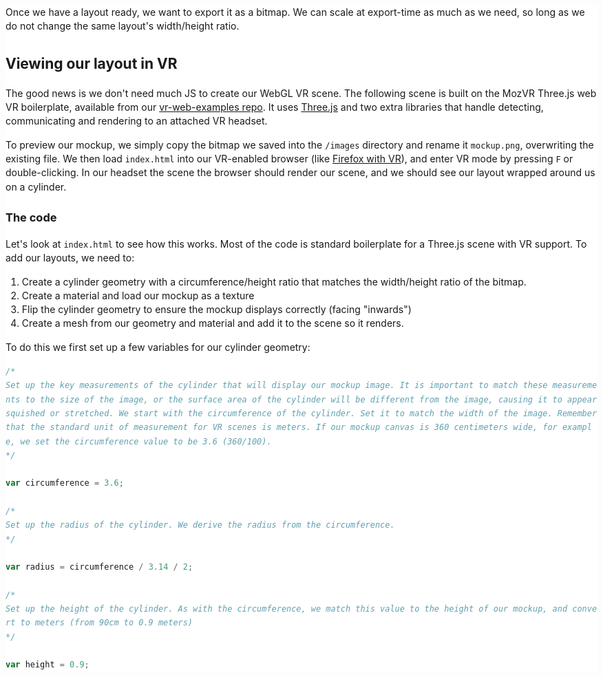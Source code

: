 Once we have a layout ready, we want to export it as a bitmap. We can scale at export-time as much as we need, so long as we do not change the same layout's width/height ratio. 

## Viewing our layout in VR

The good news is we don't need much JS to create our WebGL VR scene. The following scene is built on the MozVR Three.js web VR boilerplate, available from our [vr-web-examples repo](https://github.com/MozVR/vr-web-examples). It uses [Three.js](https://github.com/mrdoob/three.js) and two extra libraries that handle detecting, communicating and rendering to an attached VR headset.

To preview our mockup, we simply copy the bitmap we saved into the `/images` directory and rename it `mockup.png`, overwriting the existing file. We then load `index.html` into our VR-enabled browser (like [Firefox with VR](http://mozvr.com/downloads)), and enter VR mode by pressing `F` or double-clicking. In our headset the scene the browser should render our scene, and we should see our layout wrapped around us on a cylinder.

### The code

Let's look at `index.html` to see how this works. Most of the code is standard boilerplate for a Three.js scene with VR support. To add our layouts, we need to: 

1. Create a cylinder geometry with a circumference/height ratio that matches the width/height ratio of the bitmap.
1. Create a material and load our mockup as a texture
1. Flip the cylinder geometry to ensure the mockup displays correctly (facing "inwards")
1. Create a mesh from our geometry and material and add it to the scene so it renders.

To do this we first set up a few variables for our cylinder geometry:

```javascript
/*
Set up the key measurements of the cylinder that will display our mockup image. It is important to match these measurements to the size of the image, or the surface area of the cylinder will be different from the image, causing it to appear squished or stretched. We start with the circumference of the cylinder. Set it to match the width of the image. Remember that the standard unit of measurement for VR scenes is meters. If our mockup canvas is 360 centimeters wide, for example, we set the circumference value to be 3.6 (360/100).
*/

var circumference = 3.6;

/*
Set up the radius of the cylinder. We derive the radius from the circumference.
*/

var radius = circumference / 3.14 / 2;

/*
Set up the height of the cylinder. As with the circumference, we match this value to the height of our mockup, and convert to meters (from 90cm to 0.9 meters)
*/

var height = 0.9;

```
